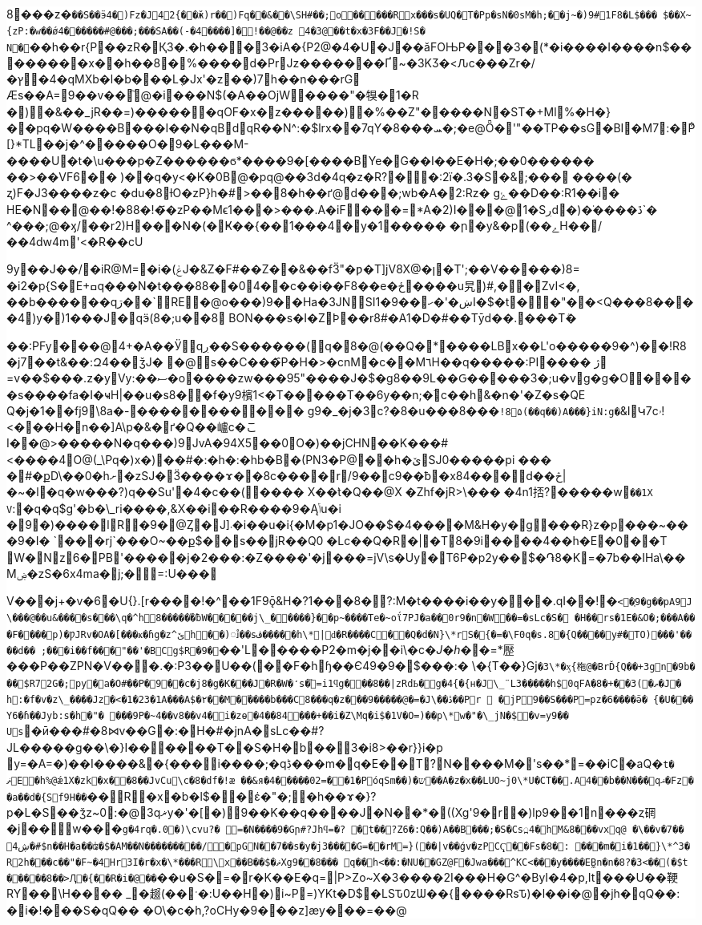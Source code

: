8���z�` ��S��ӭ4�)Fz�J42{��ӂ)r��)Fq��&��\SH#��;o�����R x���s�UQ�T�Pp�sN�0sM�h;��j~�)9#1F8�L$��� $��X~{zP:�w��ǿ4������#@���;���SA��(-�4����]�׊!��@��z
4�3@��t�x�3Fܑ��J�!S�N�`��h� �r{P��zR�Қ3�.�h���3�iA�{P2@�4�U�J��ӑFOЊP���3�(\*�i����I����n$��������x� �h��8�%����d�PrJz �������Ґ~�3KӠ�<Ԉc���Zr�/�ץ�4�qMXb�l�b���L݆�Jx'�z��)7h��n���rG
Æs��A=9��v��֘@�i���N$(�A��OjW����"�犑�1�R �)�&��\_jR��=)����� �qOF�x�z�����)�%��Z"�����N�ST�+Ml%�H�}��p q�W����B���I��N�qBdqR��N^:�$lrx��7qY�ܚ���8�;�e@Ȫ�'"��TP��sG�BI�M7:�P͋[}\*TL��j�^�����O�9�L���M-����U�t�\u���p�Z������ϭ\*�� ��$9�[��$��BYe�G��I��E�H�;��0������
��>��VF6��
)��q�y<�K�0B@�pq@��3d�4q�z�R?��:2ï�.3�S�&;��� ����(� ʐ)F �J3����z�c �du�8ƚO�zP}h �#>��8�h ��ґ@d���;wb�A�2:Rz� gۓ��D�� :R1��i �
HE�N��@��!�88�!�҃�zP��Mϵ1���>���.A�iF���=\*A�2)I���@1�Sڔd�) �֔�� ��ڐ`�
^���;@�ӽ/��r2)H���N�(�Ҝ��{��1���4�y�1�����
�ր�y&�p(��ےH��/��4dw4m'<�R��cU
 
 9y��J��/�iR@M=�i�(ݟJ�&Z�F#��Z��&��fӞ"�ƿ�T]jV8X@�ן�T';��V�����)8= �i2�p{S�E+ ߛq���N�t���88��04��c��i��F8��e�ځ����u旯)#,��ZvI<�, ��b������qڗ��`RE�@o���)9��Ha�3JNSIښ�'�ހ��9�1I�$�t��"��<Q���8����4)y�)1�  ��J�qӭ(8�;u��8
BON���s�I�ZÞ��r8#�A1�D�#��Tӯd��.���T݅�
 
 ��:PFy���@4+�A��Ӱ֐qڔ��S������(⃐q�8�@(� �Q�\*����LBx��L'o�����9�^)�� !R8�j7��t&��:Զ4��ǯJ� �@s��C���҄P�H�>�cnM�c��M٦H��q�����:PI���� ژ
=v��$���.z�yVy:��ސ�o����zw���95"����J�$�g8��9L��Ԍ�����3�;u�vg�g�O����s����fa�I�ҹH|��u�s8��f�y9檳1<�T�����T��6y��n;�ؐc��h&�n�'�Z�s�QE Q�j�1��fj9\8a�-�����������
g9�\_�j�3c?�8�u���8���`!8۵(��q��)A���}iN:g�`&IԿ7cۥ!<���H�n ��]A\p�&�ґ�Q��㠠c�こI��@>�����N� q���)9JvA�94X5��0O�)��jCHN��K���#<����4O@(\_\Pq�)x�)��#�:�h�:�h b� B�(PN3�P@��h� ێSJ0�����pi ��� �#�քD\��0�hށ�zSJ�Ӟ��� �ɤ��8c����r/9��c9��ƀ�x84���d��څ|�~�l�q�w���?)q��Su'�4�c��(����
X��֔t�Q��@X �Zhf�jR>\���
�4n1㧵?�����w`��1XV`:�q�q$g'�b�\_ri� ���,&X��i��R���� 9�Ąݴu�i �9�)����lR�9�@Ȥ�J]܁�i ��u�i{�M�p1�JO� �$�4����M&H�y�g���R}z�p���~���9�I�
`���rj`���O~��ք$��s��jR��Q0 �Lc��Q�R�|�T8�9i����4��h�E�0��T
W�׭Nz6�PB'�����j�2� ��:�Z����'�j���=jV\s�Uy�T6P�p2y��$�֏8�K=�7b��IHa\��Mۻ�zS�6x4ma�j;�=:U���
 
 V���j+�v�6�U{}.[r����!�^��1F9ǭ&H�?1���8� ?:M�t����i��y���.qI��!�`<� ֤9�g��pA9J\���@��u&����s���\q�^h8�����֝�ƀW�����j\_�����}��p~����Te�~oΐ7PJ�a��΂0r9�n�W��=�sLc� S� �H��rs�1E�&O�;���A���F����p)�ǷJRv�OA�[���ҝ�ɦg�z^ێh��)ၨ��sڤ�����h\*|ԁ�R����C��Q�d�N}\*rS�{�=�\F0q�s.8�{Q����y#�TO)���'���� d�� ;���i��f� ��"��'�BCg$R�9�`��'L�����P2�m�j�\�i\�c$�J�h�%���GZg��y�\*��q�t�H�x��&VKs�����<���=x��أP�P`m�V��ޝq��ی���!�ϵ�T�p\*23��;|��Y��S��e�m�����($�=\*㱘���P��ZPN�V���.�:P3��׵U��(��F�h\ɧ��Є4 9�9�$���:�
\�{T��}Gj`�3\*�ӽ{柂@�BrĎ{Q��+3gn�9 b���$R 72G�; py�a�O#��P�9��c�j8�g�K���J�R�W�̒s�֞=i1ϥ g���8��|zRdҌ�g�4{�{н�J\_¨L3�����h$0qFA�8�+ ��ތ�܎)3�J�h:�f�v�z\_����Jz�<�1�23�1A���A$�٢� �M�֝����b���C8���q�z���9� ����@ �=�J\��ڐ��Pr
  �jP9��S���P=pz�6����ӛ� {�U���Y6�ɦ��Jyb:s�h�"�
���9P�~4��v8��v4�i�zѳ�4��84���+��i�Z\Mq�i$�1V�O=)��p\*w�"�\_jN�$�v=y9��Us`�ӣ���#�8⋈v��G�:�H�#�jnA�sLc��#?JL�����g��\�}I������T��S�H�b��3�i 8>��r}}i�p y=�A=�)��I����&� {���i����;�qڋ���m�q�E��T?N����M�'s��\*=��iC�aQ�`t�ޘE�h%@ǽ1X�zk�x��8 ��JvCu\c�8�df�!æ ��&я�4�����02=��1�PόqSm��)�ש��A�z�x��LUO~j0\*U�CT��.A4��b��N��� qޣ�Fz��a��d�{Sf9H��`��R� x�b�l$�߻\�έ�"�;�h��ɤ�}?
p�L�S��ǯz~0:�@3 qޜy�'�[�)9��K��q����J\�N��\*�((Xg'9�r�)lp9��1n���ȥ䃃�j��w���`g�4rq�.0�)\cvu?� =�N����9�Gր#?Jhϥ=�?
�t��?Z6� :Q��)A��B���;�S�Cs߽4�hM&8���vxq@ �\��v�7��ڜ4�#$n��H�a��ʥ�$�AM��N���������/�pGN��7��s�y�j3����G=��rM=}(��|v��ǵ v�zPCҀ��Fs�8�:
 ���m�i�1��}\*^3�R2h���c��"�F~�4Hr3I�r�x�\*���R\x��B��$�ޘXg9��8��� q��h<��:�NU��GZ@F�Jwa���^KC<���y����EB̼n�n�8?�3<��(�$t�� ���8��>Ԯ�{��R�i�@��`��u�S�=�r �K��E�q=|P>Zo~X�3��� ݁�2I���H�G^�ByI�4�p,It���U��鞕RY��\H���� \_�䞵(��ˑ�:U��H�)i~P=)YKt�D$�LSԎ0zѠ� �{����RsԎ)�l��i�@�jh�qQ��:
�i�!���S�qQ�� �O\�c�h,?oCHy�9���z]æy���=��@
 